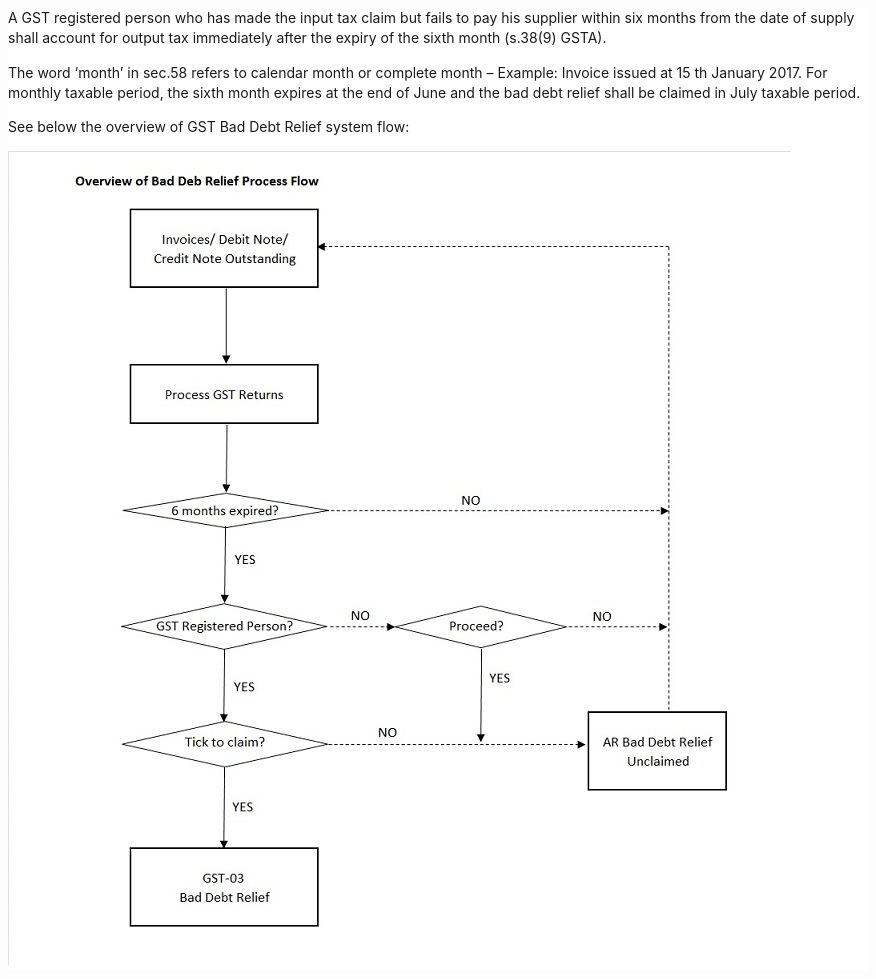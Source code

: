 
A GST registered person who has made the input tax claim but fails to pay his supplier within six months from the date of supply shall account for output tax immediately after the expiry of the sixth month (s.38(9) GSTA).


The word ‘month’ in sec.58 refers to calendar month or complete month –
Example: Invoice issued at 15 th January 2017. For monthly taxable period, the sixth month expires at the end of June and the bad debt relief shall be claimed in July taxable period.

See below the overview of GST Bad Debt Relief system flow:

![GST_Bad_Debt_Relief_1](../../../static/img/getting-started/user-guide/LimYuHangGSTI1.jpg) 
